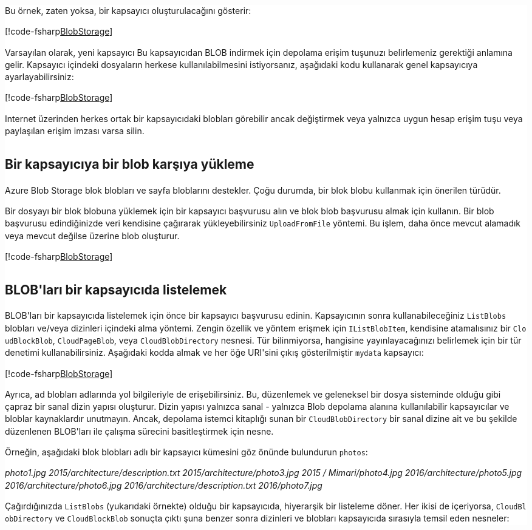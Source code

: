 Bu örnek, zaten yoksa, bir kapsayıcı oluşturulacağını gösterir:

[!code-fsharp[BlobStorage](../../../samples/snippets/fsharp/azure/blob-storage.fsx#L42-L46)]

Varsayılan olarak, yeni kapsayıcı Bu kapsayıcıdan BLOB indirmek için depolama erişim tuşunuzı belirlemeniz gerektiği anlamına gelir. Kapsayıcı içindeki dosyaların herkese kullanılabilmesini istiyorsanız, aşağıdaki kodu kullanarak genel kapsayıcıya ayarlayabilirsiniz:

[!code-fsharp[BlobStorage](../../../samples/snippets/fsharp/azure/blob-storage.fsx#L48-L49)]

Internet üzerinden herkes ortak bir kapsayıcıdaki blobları görebilir ancak değiştirmek veya yalnızca uygun hesap erişim tuşu veya paylaşılan erişim imzası varsa silin.

## <a name="upload-a-blob-into-a-container"></a>Bir kapsayıcıya bir blob karşıya yükleme

Azure Blob Storage blok blobları ve sayfa bloblarını destekler. Çoğu durumda, bir blok blobu kullanmak için önerilen türüdür.

Bir dosyayı bir blok blobuna yüklemek için bir kapsayıcı başvurusu alın ve blok blob başvurusu almak için kullanın. Bir blob başvurusu edindiğinizde veri kendisine çağırarak yükleyebilirsiniz `UploadFromFile` yöntemi. Bu işlem, daha önce mevcut alamadık veya mevcut değilse üzerine blob oluşturur.

[!code-fsharp[BlobStorage](../../../samples/snippets/fsharp/azure/blob-storage.fsx#L55-L59)]

## <a name="list-the-blobs-in-a-container"></a>BLOB'ları bir kapsayıcıda listelemek

BLOB'ları bir kapsayıcıda listelemek için önce bir kapsayıcı başvurusu edinin. Kapsayıcının sonra kullanabileceğiniz `ListBlobs` blobları ve/veya dizinleri içindeki alma yöntemi. Zengin özellik ve yöntem erişmek için `IListBlobItem`, kendisine atamalısınız bir `CloudBlockBlob`, `CloudPageBlob`, veya `CloudBlobDirectory` nesnesi. Tür bilinmiyorsa, hangisine yayınlayacağınızı belirlemek için bir tür denetimi kullanabilirsiniz. Aşağıdaki kodda almak ve her öğe URI'sini çıkış gösterilmiştir `mydata` kapsayıcı:

[!code-fsharp[BlobStorage](../../../samples/snippets/fsharp/azure/blob-storage.fsx#L67-L80)]

Ayrıca, ad blobları adlarında yol bilgileriyle de erişebilirsiniz. Bu, düzenlemek ve geleneksel bir dosya sisteminde olduğu gibi çapraz bir sanal dizin yapısı oluşturur. Dizin yapısı yalnızca sanal - yalnızca Blob depolama alanına kullanılabilir kapsayıcılar ve bloblar kaynaklardır unutmayın. Ancak, depolama istemci kitaplığı sunan bir `CloudBlobDirectory` bir sanal dizine ait ve bu şekilde düzenlenen BLOB'ları ile çalışma sürecini basitleştirmek için nesne.

Örneğin, aşağıdaki blok blobları adlı bir kapsayıcı kümesini göz önünde bulundurun `photos`:

*photo1.jpg*
*2015/architecture/description.txt*
*2015/architecture/photo3.jpg*
*2015 / Mimari/photo4.jpg*
*2016/architecture/photo5.jpg*
*2016/architecture/photo6.jpg* 
 *2016/architecture/description.txt*
*2016/photo7.jpg*

Çağırdığınızda `ListBlobs` (yukarıdaki örnekte) olduğu bir kapsayıcıda, hiyerarşik bir listeleme döner. Her ikisi de içeriyorsa, `CloudBlobDirectory` ve `CloudBlockBlob` sonuçta çıktı şuna benzer sonra dizinleri ve blobları kapsayıcıda sırasıyla temsil eden nesneler:
